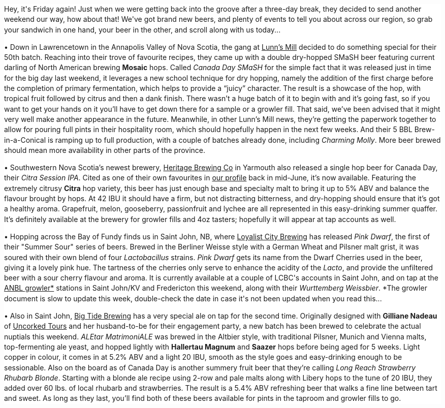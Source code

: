
Hey, it's Friday again! Just when we were getting back into the groove after a three-day break, they decided to send another weekend our way, how about that! We've got brand new beers, and plenty of events to tell you about across our region, so grab your sandwich in one hand, your beer in the other, and scroll along with us today...

• Down in Lawrencetown in the Annapolis Valley of Nova Scotia, the gang at [Lunn’s Mill](https://www.lunnsmill.beer/) decided to do something special for their 50th batch. Reaching into their trove of favourite recipes, they came up with a double dry-hopped SMaSH beer featuring current darling of North American brewing **Mosaic** hops. Called _Canada Day SMaSH_ for the simple fact that it was released just in time for the big day last weekend, it leverages a new school technique for dry hopping, namely the addition of the first charge before the completion of primary fermentation, which helps to provide a “juicy” character. The result is a showcase of the hop, with tropical fruit followed by citrus and then a dank finish. There wasn’t a huge batch of it to begin with and it’s going fast, so if you want to get your hands on it you’ll have to get down there for a sample or a growler fill. That said, we’ve been advised that it might very well make another appearance in the future. Meanwhile, in other Lunn’s Mill news, they’re getting the paperwork together to allow for pouring full pints in their hospitality room, which should hopefully happen in the next few weeks. And their 5 BBL Brew-in-a-Conical is ramping up to full production, with a couple of batches already done, including _Charming Molly_. More beer brewed should mean more availability in other parts of the province.

• Southwestern Nova Scotia’s newest brewery, [Heritage Brewing Co](https://www.facebook.com/HeritageBrewingCo/) in Yarmouth also released a single hop beer for Canada Day, their _Citra Session IPA_. Cited as one of their own favourites in [our profile](http://acbeerblog.ca/2017/06/15/heritage-brewing-yarmouth/) back in mid-June, it’s now available. Featuring the extremely citrusy **Citra** hop variety, this beer has just enough base and specialty malt to bring it up to 5% ABV and balance the flavour brought by hops. At 42 IBU it should have a firm, but not distracting bitterness, and dry-hopping should ensure that it’s got a healthy aroma. Grapefruit, melon, gooseberry, passionfruit and lychee are all represented in this easy-drinking summer quaffer. It’s definitely available at the brewery for growler fills and 4oz tasters; hopefully it will appear at tap accounts as well.

• Hopping across the Bay of Fundy finds us in Saint John, NB, where [Loyalist City Brewing](https://loyalistcitybrewing.ca) has released _Pink Dwarf_, the first of their "Summer Sour" series of beers. Brewed in the Berliner Weisse style with a German Wheat and Pilsner malt grist, it was soured with their own blend of four _Lactobacillus_ strains. _Pink Dwarf_ gets its name from the Dwarf Cherries used in the beer, giving it a lovely pink hue. The tartness of the cherries only serve to enhance the acidity of the _Lacto_, and provide the unfiltered beer with a sour cherry flavour and aroma. It is currently available at a couple of LCBC's accounts in Saint John, and on tap at the [ANBL growler*](http://www.nbliquor.com/documents/growler.pdf) stations in Saint John/KV and Fredericton this weekend, along with their _Wurttemberg Weissbier_. *The growler document is slow to update this week, double-check the date in case it's not been updated when you read this...

• Also in Saint John, [Big Tide Brewing](http://www.bigtidebrew.com/) has a very special ale on tap for the second time. Originally designed with **Gilliane Nadeau** of [Uncorked Tours](http://www.uncorkednb.com/) and her husband-to-be for their engagement party, a new batch has been brewed to celebrate the actual nuptials this weekend. _ALEtar MatrimoniALE_ was brewed in the Altbier style, with traditional Pilsner, Munich and Vienna malts, top-fermenting ale yeast, and hopped lightly with **Hallertau Magnum** and **Saazer** hops before being aged for 5 weeks. Light copper in colour, it comes in at 5.2% ABV and a light 20 IBU, smooth as the style goes and easy-drinking enough to be sessionable. Also on the board as of Canada Day is another summery fruit beer that they’re calling _Long Reach Strawberry Rhubarb Blonde_. Starting with a blonde ale recipe using 2-row and pale malts along with Libery hops to the tune of 20 IBU, they added over 60 lbs. of local rhubarb and strawberries. The result is a 5.4% ABV refreshing beer that walks a fine line between tart and sweet. As long as they last, you’ll find both of these beers available for pints in the taproom and growler fills to go.
